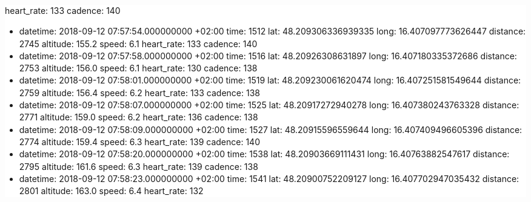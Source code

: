   heart_rate: 133
  cadence: 140
- datetime: 2018-09-12 07:57:54.000000000 +02:00
  time: 1512
  lat: 48.209306336939335
  long: 16.407097773626447
  distance: 2745
  altitude: 155.2
  speed: 6.1
  heart_rate: 133
  cadence: 140
- datetime: 2018-09-12 07:57:58.000000000 +02:00
  time: 1516
  lat: 48.20926308631897
  long: 16.407180335372686
  distance: 2753
  altitude: 156.0
  speed: 6.1
  heart_rate: 130
  cadence: 138
- datetime: 2018-09-12 07:58:01.000000000 +02:00
  time: 1519
  lat: 48.209230061620474
  long: 16.407251581549644
  distance: 2759
  altitude: 156.4
  speed: 6.2
  heart_rate: 133
  cadence: 138
- datetime: 2018-09-12 07:58:07.000000000 +02:00
  time: 1525
  lat: 48.20917272940278
  long: 16.407380243763328
  distance: 2771
  altitude: 159.0
  speed: 6.2
  heart_rate: 136
  cadence: 138
- datetime: 2018-09-12 07:58:09.000000000 +02:00
  time: 1527
  lat: 48.20915596559644
  long: 16.407409496605396
  distance: 2774
  altitude: 159.4
  speed: 6.3
  heart_rate: 139
  cadence: 140
- datetime: 2018-09-12 07:58:20.000000000 +02:00
  time: 1538
  lat: 48.20903669111431
  long: 16.40763882547617
  distance: 2795
  altitude: 161.6
  speed: 6.3
  heart_rate: 139
  cadence: 138
- datetime: 2018-09-12 07:58:23.000000000 +02:00
  time: 1541
  lat: 48.20900752209127
  long: 16.407702947035432
  distance: 2801
  altitude: 163.0
  speed: 6.4
  heart_rate: 132